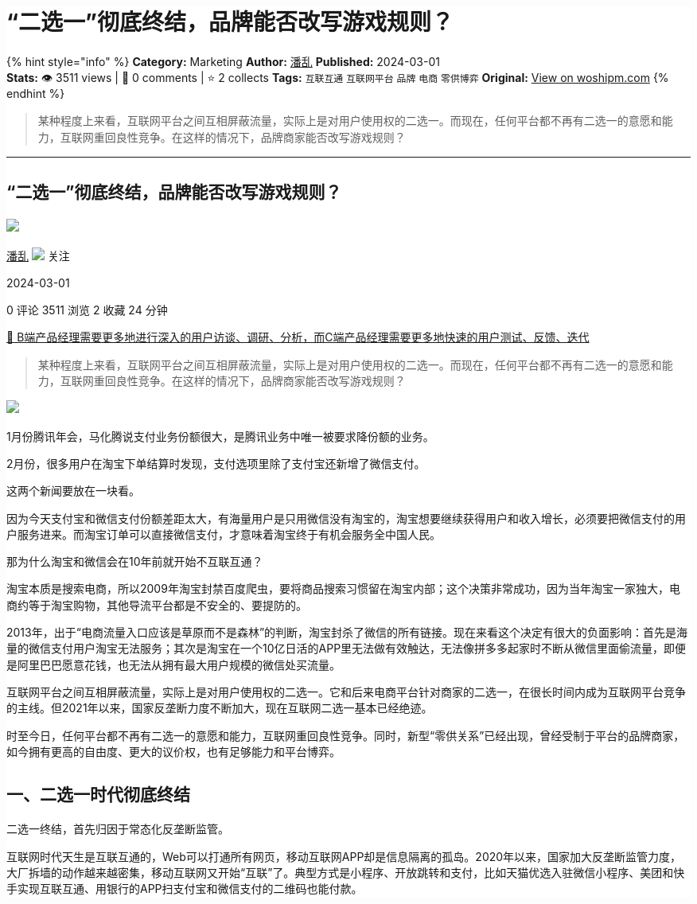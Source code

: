 # “二选一”彻底终结，品牌能否改写游戏规则？
{% hint style="info" %}
**Category:** Marketing
**Author:** [潘乱](https://www.woshipm.com/u/1530819)
**Published:** 2024-03-01  
**Stats:** 👁️ 3511 views | 💬 0 comments | ⭐ 2 collects
**Tags:** `互联互通` `互联网平台` `品牌` `电商` `零供博弈`
**Original:** [View on woshipm.com](https://www.woshipm.com/marketing/6002243.html)
{% endhint %}
> 某种程度上来看，互联网平台之间互相屏蔽流量，实际上是对用户使用权的二选一。而现在，任何平台都不再有二选一的意愿和能力，互联网重回良性竞争。在这样的情况下，品牌商家能否改写游戏规则？

---

## “二选一”彻底终结，品牌能否改写游戏规则？

[![](https://static.woshipm.com/pmapp_avatar_20230728104017_7202.jpeg?imageView2/1/w/72/h/72/q/100)](https://www.woshipm.com/u/1530819)

[潘乱](https://www.woshipm.com/u/1530819) ![](https://static.woshipm.com/tag/1123_1@2x.png) 关注

2024-03-01

0 评论 3511 浏览 2 收藏 24 分钟

[🔗 B端产品经理需要更多地进行深入的用户访谈、调研、分析，而C端产品经理需要更多地快速的用户测试、反馈、迭代](https://ke.qidianla.com/courses/bcpm)

> 某种程度上来看，互联网平台之间互相屏蔽流量，实际上是对用户使用权的二选一。而现在，任何平台都不再有二选一的意愿和能力，互联网重回良性竞争。在这样的情况下，品牌商家能否改写游戏规则？

![](https://image.woshipm.com/2023/04/17/83e03c16-dcf5-11ed-a8f2-00163e0b5ff3.png)

1月份腾讯年会，马化腾说支付业务份额很大，是腾讯业务中唯一被要求降份额的业务。

2月份，很多用户在淘宝下单结算时发现，支付选项里除了支付宝还新增了微信支付。

这两个新闻要放在一块看。

因为今天支付宝和微信支付份额差距太大，有海量用户是只用微信没有淘宝的，淘宝想要继续获得用户和收入增长，必须要把微信支付的用户服务进来。而淘宝订单可以直接微信支付，才意味着淘宝终于有机会服务全中国人民。

那为什么淘宝和微信会在10年前就开始不互联互通？

淘宝本质是搜索电商，所以2009年淘宝封禁百度爬虫，要将商品搜索习惯留在淘宝内部；这个决策非常成功，因为当年淘宝一家独大，电商约等于淘宝购物，其他导流平台都是不安全的、要提防的。

2013年，出于“电商流量入口应该是草原而不是森林”的判断，淘宝封杀了微信的所有链接。现在来看这个决定有很大的负面影响：首先是海量的微信支付用户淘宝无法服务；其次是淘宝在一个10亿日活的APP里无法做有效触达，无法像拼多多起家时不断从微信里面偷流量，即便是阿里巴巴愿意花钱，也无法从拥有最大用户规模的微信处买流量。

互联网平台之间互相屏蔽流量，实际上是对用户使用权的二选一。它和后来电商平台针对商家的二选一，在很长时间内成为互联网平台竞争的主线。但2021年以来，国家反垄断力度不断加大，现在互联网二选一基本已经绝迹。

时至今日，任何平台都不再有二选一的意愿和能力，互联网重回良性竞争。同时，新型“零供关系”已经出现，曾经受制于平台的品牌商家，如今拥有更高的自由度、更大的议价权，也有足够能力和平台博弈。

## 一、二选一时代彻底终结

二选一终结，首先归因于常态化反垄断监管。

互联网时代天生是互联互通的，Web可以打通所有网页，移动互联网APP却是信息隔离的孤岛。2020年以来，国家加大反垄断监管力度，大厂拆墙的动作越来越密集，移动互联网又开始“互联”了。典型方式是小程序、开放跳转和支付，比如天猫优选入驻微信小程序、美团和快手实现互联互通、用银行的APP扫支付宝和微信支付的二维码也能付款。
